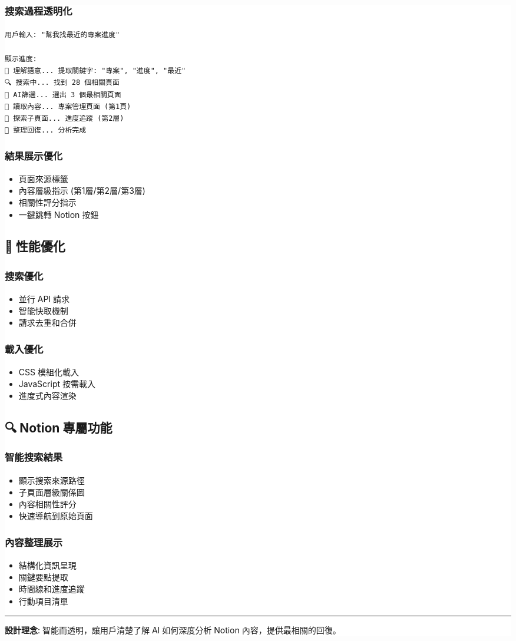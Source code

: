 ### **搜索過程透明化**
```
用戶輸入: "幫我找最近的專案進度"

顯示進度:
🧠 理解語意... 提取關鍵字: "專案", "進度", "最近"
🔍 搜索中... 找到 28 個相關頁面
🎯 AI篩選... 選出 3 個最相關頁面
📄 讀取內容... 專案管理頁面 (第1頁)
📑 探索子頁面... 進度追蹤 (第2層)
🤖 整理回復... 分析完成
```

### **結果展示優化**
- 頁面來源標籤
- 內容層級指示 (第1層/第2層/第3層)
- 相關性評分指示
- 一鍵跳轉 Notion 按鈕

## 🚀 性能優化

### **搜索優化**
- 並行 API 請求
- 智能快取機制
- 請求去重和合併

### **載入優化**
- CSS 模組化載入
- JavaScript 按需載入
- 進度式內容渲染

## 🔍 Notion 專屬功能

### **智能搜索結果**
- 顯示搜索來源路徑
- 子頁面層級關係圖
- 內容相關性評分
- 快速導航到原始頁面

### **內容整理展示**
- 結構化資訊呈現
- 關鍵要點提取
- 時間線和進度追蹤
- 行動項目清單

---

**設計理念**: 智能而透明，讓用戶清楚了解 AI 如何深度分析 Notion 內容，提供最相關的回復。